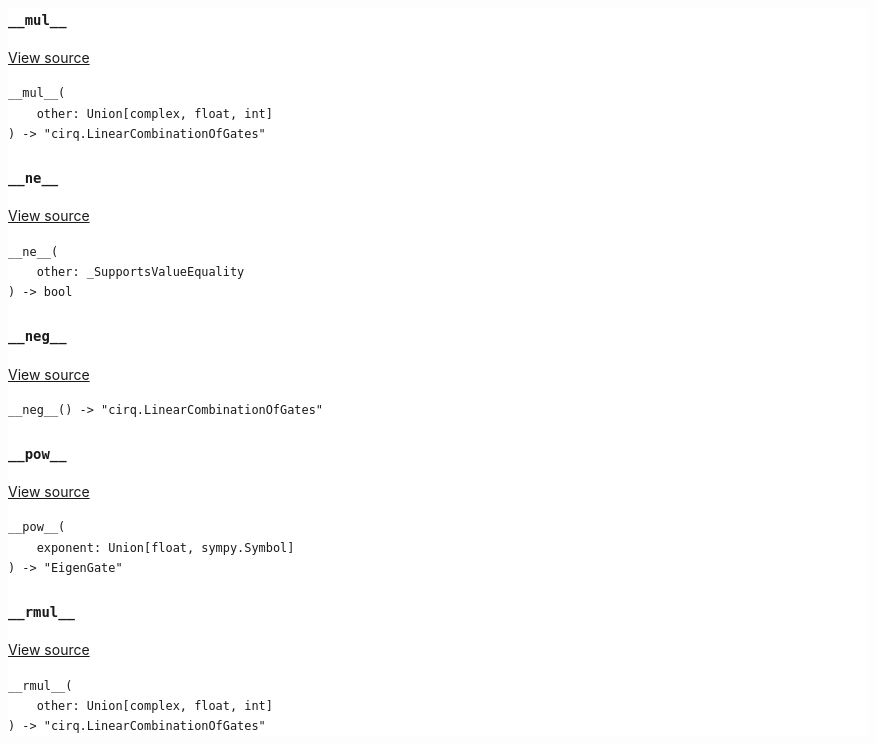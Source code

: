 


<h3 id="__mul__"><code>__mul__</code></h3>

<a target="_blank" href="https://github.com/quantumlib/cirq/tree/master/cirq/ops/raw_types.py">View source</a>

<pre class="devsite-click-to-copy prettyprint lang-py tfo-signature-link">
<code>__mul__(
    other: Union[complex, float, int]
) -> "cirq.LinearCombinationOfGates"
</code></pre>




<h3 id="__ne__"><code>__ne__</code></h3>

<a target="_blank" href="https://github.com/quantumlib/cirq/tree/master/cirq/value/value_equality.py">View source</a>

<pre class="devsite-click-to-copy prettyprint lang-py tfo-signature-link">
<code>__ne__(
    other: _SupportsValueEquality
) -> bool
</code></pre>




<h3 id="__neg__"><code>__neg__</code></h3>

<a target="_blank" href="https://github.com/quantumlib/cirq/tree/master/cirq/ops/raw_types.py">View source</a>

<pre class="devsite-click-to-copy prettyprint lang-py tfo-signature-link">
<code>__neg__() -> "cirq.LinearCombinationOfGates"
</code></pre>




<h3 id="__pow__"><code>__pow__</code></h3>

<a target="_blank" href="https://github.com/quantumlib/cirq/tree/master/cirq/ops/eigen_gate.py">View source</a>

<pre class="devsite-click-to-copy prettyprint lang-py tfo-signature-link">
<code>__pow__(
    exponent: Union[float, sympy.Symbol]
) -> "EigenGate"
</code></pre>




<h3 id="__rmul__"><code>__rmul__</code></h3>

<a target="_blank" href="https://github.com/quantumlib/cirq/tree/master/cirq/ops/raw_types.py">View source</a>

<pre class="devsite-click-to-copy prettyprint lang-py tfo-signature-link">
<code>__rmul__(
    other: Union[complex, float, int]
) -> "cirq.LinearCombinationOfGates"
</code></pre>
